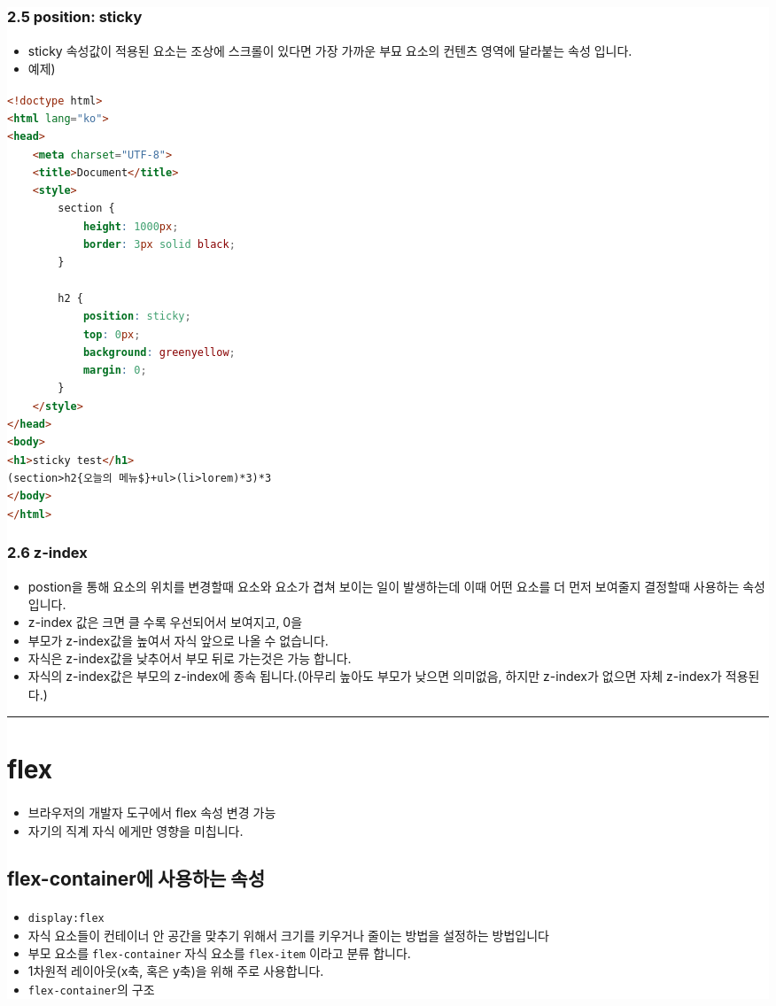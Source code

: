 ### 2.5 position: sticky

- sticky 속성값이 적용된 요소는 조상에 스크롤이 있다면 가장 가까운 부묘 요소의 컨텐츠 영역에 달라붙는 속성 입니다.
- 예제)

```html
<!doctype html>
<html lang="ko">
<head>
    <meta charset="UTF-8">
    <title>Document</title>
    <style>
        section {
            height: 1000px;
            border: 3px solid black;
        }

        h2 {
            position: sticky;
            top: 0px;
            background: greenyellow;
            margin: 0;
        }
    </style>
</head>
<body>
<h1>sticky test</h1>
(section>h2{오늘의 메뉴$}+ul>(li>lorem)*3)*3
</body>
</html>
```

### 2.6 z-index

- postion을 통해 요소의 위치를 변경할때 요소와 요소가 겹쳐 보이는 일이 발생하는데 이때 어떤 요소를 더 먼저 보여줄지 결정할때 사용하는 속성 입니다.
- z-index 값은 크면 클 수록 우선되어서 보여지고, 0을
- 부모가 z-index값을 높여서 자식 앞으로 나올 수 없습니다.
- 자식은 z-index값을 낮추어서 부모 뒤로 가는것은 가능 합니다.
- 자식의 z-index값은 부모의 z-index에 종속 됩니다.(아무리 높아도 부모가 낮으면 의미없음, 하지만 z-index가 없으면 자체 z-index가 적용된다.)

---

# flex

- 브라우저의 개발자 도구에서 flex 속성 변경 가능
- 자기의 직계 자식 에게만 영향을 미칩니다.

## flex-container에 사용하는 속성

- `display:flex`
- 자식 요소들이 컨테이너 안 공간을 맞추기 위해서 크기를 키우거나 줄이는 방법을 설정하는 방법입니다
- 부모 요소를 `flex-container` 자식 요소를 `flex-item` 이라고 분류 합니다.
- 1차원적 레이아웃(x축, 혹은 y축)을 위해 주로 사용합니다.
- `flex-container`의 구조
